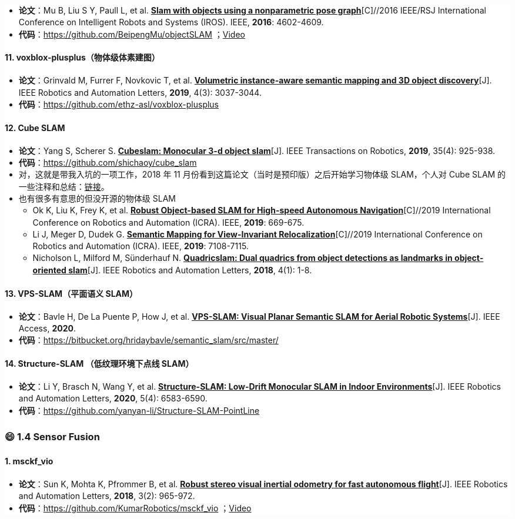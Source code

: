 + **论文**：Mu B, Liu S Y, Paull L, et al. [**Slam with objects using a nonparametric pose graph**](https://arxiv.org/pdf/1704.05959.pdf)[C]//2016 IEEE/RSJ International Conference on Intelligent Robots and Systems (IROS). IEEE, **2016**: 4602-4609.
+ **代码**：https://github.com/BeipengMu/objectSLAM ；[Video](https://www.youtube.com/watch?v=YANUWdVLJD4&feature=youtu.be)

#### 11. voxblox-plusplus（物体级体素建图）

+ **论文**：Grinvald M, Furrer F, Novkovic T, et al. [**Volumetric instance-aware semantic mapping and 3D object discovery**](https://arxiv.org/pdf/1903.00268.pdf)[J]. IEEE Robotics and Automation Letters, **2019**, 4(3): 3037-3044.
+ **代码**：https://github.com/ethz-asl/voxblox-plusplus

#### 12. Cube SLAM

+ **论文**：Yang S, Scherer S. [**Cubeslam: Monocular 3-d object slam**](https://arxiv.org/pdf/1806.00557)[J]. IEEE Transactions on Robotics, **2019**, 35(4): 925-938.
+ **代码**：https://github.com/shichaoy/cube_slam
+ 对，这就是带我入坑的一项工作，2018 年 11 月份看到这篇论文（当时是预印版）之后开始学习物体级 SLAM，个人对 Cube SLAM 的一些注释和总结：[链接](https://www.wuxiaolang.cn/slam/)。
+ 也有很多有意思的但没开源的物体级 SLAM
    + Ok K, Liu K, Frey K, et al. [**Robust Object-based SLAM for High-speed Autonomous Navigation**](http://groups.csail.mit.edu/rrg/papers/OkLiu19icra.pdf)[C]//2019 International Conference on Robotics and Automation (ICRA). IEEE, **2019**: 669-675.
    + Li J, Meger D, Dudek G. [**Semantic Mapping for View-Invariant Relocalization**](https://www.cim.mcgill.ca/~mrl/pubs/jimmy/li2019icra.pdf)[C]//2019 International Conference on Robotics and Automation (ICRA). IEEE, **2019**: 7108-7115.
    + Nicholson L, Milford M, Sünderhauf N. [**Quadricslam: Dual quadrics from object detections as landmarks in object-oriented slam**](https://arxiv.org/pdf/1804.04011)[J]. IEEE Robotics and Automation Letters, **2018**, 4(1): 1-8.

#### 13. VPS-SLAM（平面语义 SLAM）
+ **论文**：Bavle H, De La Puente P, How J, et al. [**VPS-SLAM: Visual Planar Semantic SLAM for Aerial Robotic Systems**](https://ieeexplore.ieee.org/iel7/6287639/8948470/09045978.pdf)[J]. IEEE Access, **2020**.
+ **代码**：https://bitbucket.org/hridaybavle/semantic_slam/src/master/

#### 14. Structure-SLAM （低纹理环境下点线 SLAM）
+ **论文**：Li Y, Brasch N, Wang Y, et al. [**Structure-SLAM: Low-Drift Monocular SLAM in Indoor Environments**](https://ieeexplore.ieee.org/abstract/document/9165014)[J]. IEEE Robotics and Automation Letters, **2020**, 5(4): 6583-6590.
+ **代码**：https://github.com/yanyan-li/Structure-SLAM-PointLine

### :smile: 1.4 Sensor Fusion

#### 1. msckf_vio

+ **论文**：Sun K, Mohta K, Pfrommer B, et al. [**Robust stereo visual inertial odometry for fast autonomous flight**](https://arxiv.org/pdf/1712.00036)[J]. IEEE Robotics and Automation Letters, **2018**, 3(2): 965-972.
+ **代码**：https://github.com/KumarRobotics/msckf_vio ；[Video](https://www.youtube.com/watch?v=jxfJFgzmNSw&t)
